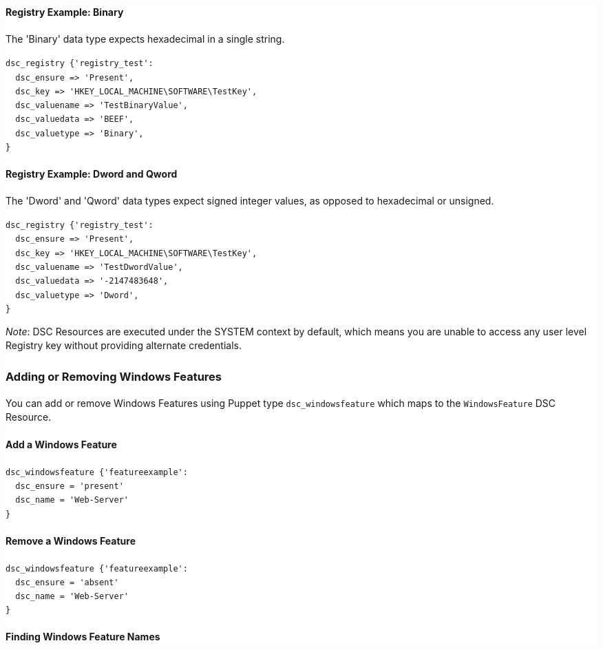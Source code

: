 #### Registry Example: Binary

The 'Binary' data type expects hexadecimal in a single string.

~~~puppet
dsc_registry {'registry_test':
  dsc_ensure => 'Present',
  dsc_key => 'HKEY_LOCAL_MACHINE\SOFTWARE\TestKey',
  dsc_valuename => 'TestBinaryValue',
  dsc_valuedata => 'BEEF',
  dsc_valuetype => 'Binary',
}
~~~

#### Registry Example: Dword and Qword

The 'Dword' and 'Qword' data types expect signed integer values, as opposed to hexadecimal or unsigned.

~~~puppet
dsc_registry {'registry_test':
  dsc_ensure => 'Present',
  dsc_key => 'HKEY_LOCAL_MACHINE\SOFTWARE\TestKey',
  dsc_valuename => 'TestDwordValue',
  dsc_valuedata => '-2147483648',
  dsc_valuetype => 'Dword',
}
~~~

*Note*: DSC Resources are executed under the SYSTEM context by default, which means you are unable to access any user level Registry key without providing alternate credentials.

### Adding or Removing Windows Features

You can add or remove Windows Features using Puppet type `dsc_windowsfeature` which maps to the `WindowsFeature` DSC Resource.

#### Add a Windows Feature

~~~puppet
dsc_windowsfeature {'featureexample':
  dsc_ensure = 'present'
  dsc_name = 'Web-Server'
}
~~~

#### Remove a Windows Feature

~~~puppet
dsc_windowsfeature {'featureexample':
  dsc_ensure = 'absent'
  dsc_name = 'Web-Server'
}
~~~

#### Finding Windows Feature Names
